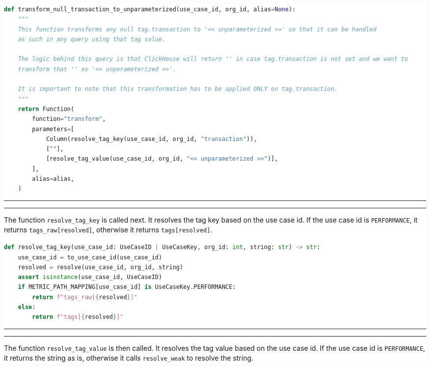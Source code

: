 ```python
def transform_null_transaction_to_unparameterized(use_case_id, org_id, alias=None):
    """
    This function transforms any null tag.transaction to '<< unparameterized >>' so that it can be handled
    as such in any query using that tag value.

    The logic behind this query is that ClickHouse will return '' in case tag.transaction is not set and we want to
    transform that '' as '<< unparameterized >>'.

    It is important to note that this transformation has to be applied ONLY on tag.transaction.
    """
    return Function(
        function="transform",
        parameters=[
            Column(resolve_tag_key(use_case_id, org_id, "transaction")),
            [""],
            [resolve_tag_value(use_case_id, org_id, "<< unparameterized >>")],
        ],
        alias=alias,
    )
```

---

</SwmSnippet>

<SwmSnippet path="/src/sentry/sentry_metrics/utils.py" line="141">

---

The function `resolve_tag_key` is called next. It resolves the tag key based on the use case id. If the use case id is `PERFORMANCE`, it returns `tags_raw[resolved]`, otherwise it returns `tags[resolved]`.

```python
def resolve_tag_key(use_case_id: UseCaseID | UseCaseKey, org_id: int, string: str) -> str:
    use_case_id = to_use_case_id(use_case_id)
    resolved = resolve(use_case_id, org_id, string)
    assert isinstance(use_case_id, UseCaseID)
    if METRIC_PATH_MAPPING[use_case_id] is UseCaseKey.PERFORMANCE:
        return f"tags_raw[{resolved}]"
    else:
        return f"tags[{resolved}]"
```

---

</SwmSnippet>

<SwmSnippet path="/src/sentry/sentry_metrics/utils.py" line="151">

---

The function `resolve_tag_value` is then called. It resolves the tag value based on the use case id. If the use case id is `PERFORMANCE`, it returns the string as is, otherwise it calls `resolve_weak` to resolve the string.
